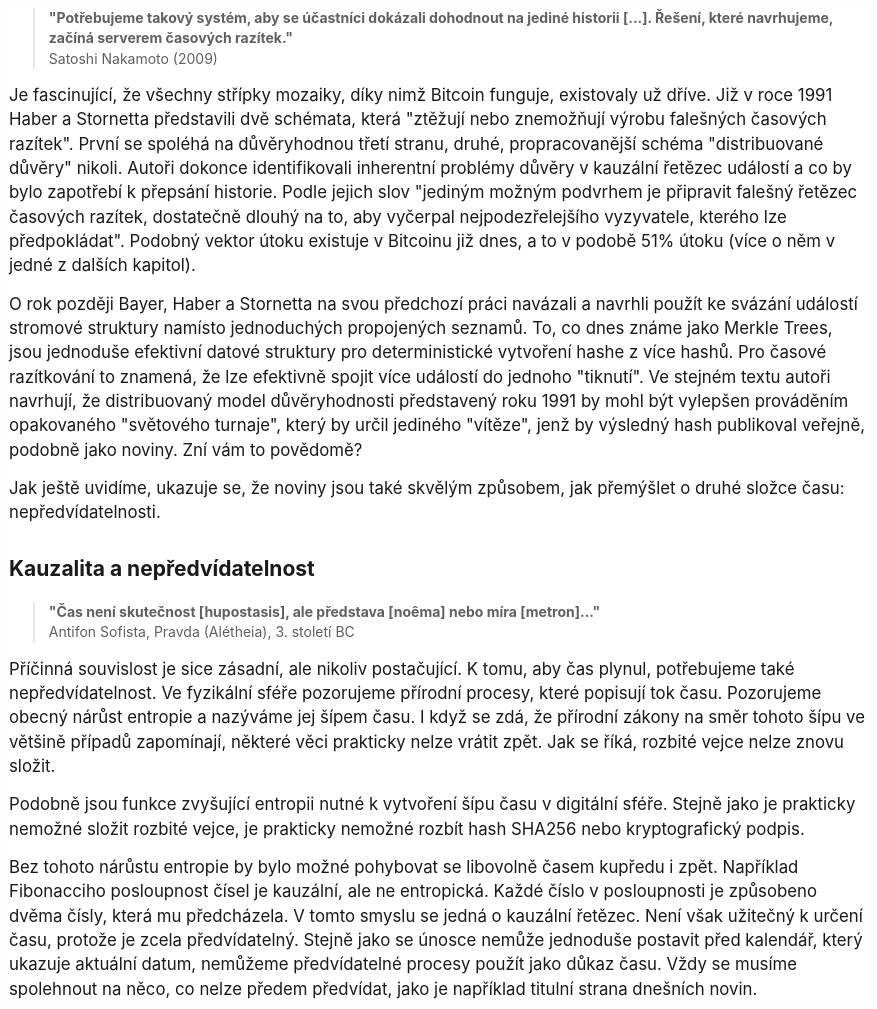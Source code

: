 > <b>"Potřebujeme takový systém, aby se účastníci dokázali dohodnout na jediné historii [...]. Řešení, které navrhujeme, začíná serverem 
> časových razítek."</b>
> <br>Satoshi Nakamoto (2009)

<big>Je fascinující, že všechny střípky mozaiky, díky nimž Bitcoin funguje, existovaly už dříve. Již v roce 1991 Haber a Stornetta představili 
dvě schémata, která "ztěžují nebo znemožňují výrobu falešných časových razítek". První se spoléhá na důvěryhodnou třetí stranu, druhé, 
propracovanější schéma "distribuované důvěry" nikoli. Autoři dokonce identifikovali inherentní problémy důvěry v kauzální řetězec událostí 
a co by bylo zapotřebí k přepsání historie. Podle jejich slov "jediným možným podvrhem je připravit falešný řetězec časových razítek, dostatečně 
dlouhý na to, aby vyčerpal nejpodezřelejšího vyzyvatele, kterého lze předpokládat". Podobný vektor útoku existuje v Bitcoinu již dnes, a to 
v podobě 51% útoku (více o něm v jedné z dalších kapitol).</big>

<big>O rok později Bayer, Haber a Stornetta na svou předchozí práci navázali a navrhli použít ke svázání událostí stromové struktury namísto 
jednoduchých propojených seznamů. To, co dnes známe jako Merkle Trees, jsou jednoduše efektivní datové struktury pro deterministické vytvoření 
hashe z více hashů. Pro časové razítkování to znamená, že lze efektivně spojit více událostí do jednoho "tiknutí". Ve stejném textu autoři 
navrhují, že distribuovaný model důvěryhodnosti představený roku 1991 by mohl být vylepšen prováděním opakovaného "světového turnaje", který 
by určil jediného "vítěze", jenž by výsledný hash publikoval veřejně, podobně jako noviny. Zní vám to povědomě?</big>

<big>Jak ještě uvidíme, ukazuje se, že noviny jsou také skvělým způsobem, jak přemýšlet o druhé složce času: nepředvídatelnosti.</big>


## Kauzalita a nepředvídatelnost

> <b>"Čas není skutečnost [hupostasis], ale představa [noêma] nebo míra [metron]..."</b>
> <br>Antifon Sofista, Pravda (Alétheia), 3. století BC

<big>Příčinná souvislost je sice zásadní, ale nikoliv postačující. K tomu, aby čas plynul, potřebujeme také nepředvídatelnost. Ve fyzikální 
sféře pozorujeme přírodní procesy, které popisují tok času. Pozorujeme obecný nárůst entropie a nazýváme jej šípem času. I když se zdá, 
že přírodní zákony na směr tohoto šípu ve většině případů zapomínají, některé věci prakticky nelze vrátit zpět. Jak se říká, rozbité vejce 
nelze znovu složit.</big>

<big>Podobně jsou funkce zvyšující entropii nutné k vytvoření šípu času v digitální sféře. Stejně jako je prakticky nemožné složit rozbité vejce, 
je prakticky nemožné rozbít hash SHA256 nebo kryptografický podpis.</big>

<big>Bez tohoto nárůstu entropie by bylo možné pohybovat se libovolně časem kupředu i zpět. Například Fibonacciho posloupnost čísel je kauzální, 
ale ne entropická. Každé číslo v posloupnosti je způsobeno dvěma čísly, která mu předcházela. V tomto smyslu se jedná o kauzální řetězec. Není 
však užitečný k určení času, protože je zcela předvídatelný. Stejně jako se únosce nemůže jednoduše postavit před kalendář, který ukazuje aktuální 
datum, nemůžeme předvídatelné procesy použít jako důkaz času. Vždy se musíme spolehnout na něco, co nelze předem předvídat, jako je například 
titulní strana dnešních novin.</big>
